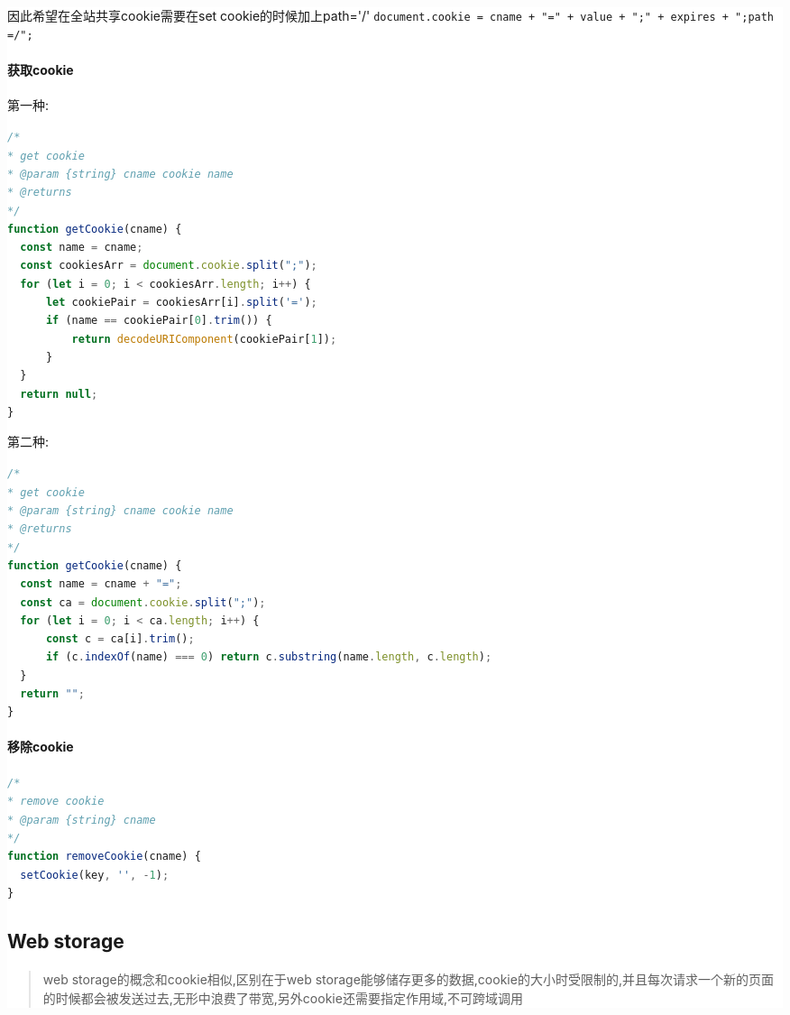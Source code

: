 因此希望在全站共享cookie需要在set cookie的时候加上path='/'
`document.cookie = cname + "=" + value + ";" + expires + ";path=/";`

#### 获取cookie
第一种:
```js
/*
* get cookie
* @param {string} cname cookie name
* @returns 
*/
function getCookie(cname) {
  const name = cname;
  const cookiesArr = document.cookie.split(";");
  for (let i = 0; i < cookiesArr.length; i++) {
      let cookiePair = cookiesArr[i].split('=');
      if (name == cookiePair[0].trim()) {
          return decodeURIComponent(cookiePair[1]);
      }
  }
  return null;
}
```
第二种:
```js
/*
* get cookie
* @param {string} cname cookie name
* @returns 
*/
function getCookie(cname) {
  const name = cname + "=";
  const ca = document.cookie.split(";");
  for (let i = 0; i < ca.length; i++) {
      const c = ca[i].trim();
      if (c.indexOf(name) === 0) return c.substring(name.length, c.length);
  }
  return "";
}
```

#### 移除cookie
```js
/*
* remove cookie
* @param {string} cname 
*/
function removeCookie(cname) {
  setCookie(key, '', -1);
}
```

## Web storage
> web storage的概念和cookie相似,区别在于web storage能够储存更多的数据,cookie的大小时受限制的,并且每次请求一个新的页面的时候都会被发送过去,无形中浪费了带宽,另外cookie还需要指定作用域,不可跨域调用
